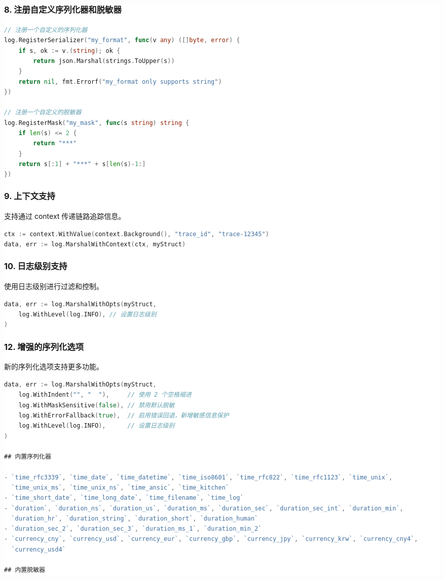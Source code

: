 ### 8. 注册自定义序列化器和脱敏器

```go
// 注册一个自定义的序列化器
log.RegisterSerializer("my_format", func(v any) ([]byte, error) {
	if s, ok := v.(string); ok {
		return json.Marshal(strings.ToUpper(s))
	}
	return nil, fmt.Errorf("my_format only supports string")
})

// 注册一个自定义的脱敏器
log.RegisterMask("my_mask", func(s string) string {
	if len(s) <= 2 {
		return "***"
	}
	return s[:1] + "***" + s[len(s)-1:]
})
```

### 9. 上下文支持

支持通过 context 传递链路追踪信息。

```go
ctx := context.WithValue(context.Background(), "trace_id", "trace-12345")
data, err := log.MarshalWithContext(ctx, myStruct)
```

### 10. 日志级别支持

使用日志级别进行过滤和控制。

```go
data, err := log.MarshalWithOpts(myStruct,
	log.WithLevel(log.INFO), // 设置日志级别
)
```

### 12. 增强的序列化选项

新的序列化选项支持更多功能。

```go
data, err := log.MarshalWithOpts(myStruct,
	log.WithIndent("", "  "),     // 使用 2 个空格缩进
	log.WithMaskSensitive(false), // 禁用默认脱敏
	log.WithErrorFallback(true),  // 启用错误回退，新增敏感信息保护
	log.WithLevel(log.INFO),      // 设置日志级别
)

## 内置序列化器

- `time_rfc3339`, `time_date`, `time_datetime`, `time_iso8601`, `time_rfc822`, `time_rfc1123`, `time_unix`,
  `time_unix_ms`, `time_unix_ns`, `time_ansic`, `time_kitchen`
- `time_short_date`, `time_long_date`, `time_filename`, `time_log`
- `duration`, `duration_ns`, `duration_us`, `duration_ms`, `duration_sec`, `duration_sec_int`, `duration_min`,
  `duration_hr`, `duration_string`, `duration_short`, `duration_human`
- `duration_sec_2`, `duration_sec_3`, `duration_ms_1`, `duration_min_2`
- `currency_cny`, `currency_usd`, `currency_eur`, `currency_gbp`, `currency_jpy`, `currency_krw`, `currency_cny4`,
  `currency_usd4`

## 内置脱敏器

```